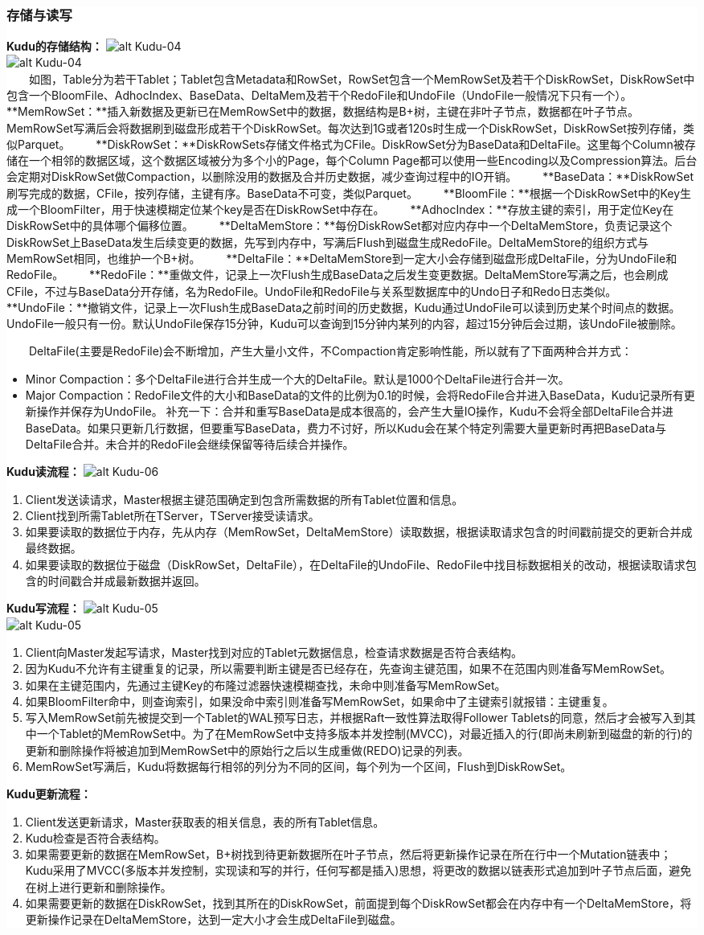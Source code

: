 ### 存储与读写
**Kudu的存储结构：**
![alt Kudu-04](https://cdn.jsdelivr.net/gh/Shmilyqjj/Shmily-Web@master/cdn_sources/Blog_Images/Kudu/Kudu-04.jpg)  
![alt Kudu-04](https://cdn.jsdelivr.net/gh/Shmilyqjj/Shmily-Web@master/cdn_sources/Blog_Images/Kudu/Kudu-04.png)  
&emsp;&emsp;如图，Table分为若干Tablet；Tablet包含Metadata和RowSet，RowSet包含一个MemRowSet及若干个DiskRowSet，DiskRowSet中包含一个BloomFile、AdhocIndex、BaseData、DeltaMem及若干个RedoFile和UndoFile（UndoFile一般情况下只有一个）。
&emsp;&emsp;**MemRowSet：**插入新数据及更新已在MemRowSet中的数据，数据结构是B+树，主键在非叶子节点，数据都在叶子节点。MemRowSet写满后会将数据刷到磁盘形成若干个DiskRowSet。每次达到1G或者120s时生成一个DiskRowSet，DiskRowSet按列存储，类似Parquet。
&emsp;&emsp;**DiskRowSet：**DiskRowSets存储文件格式为CFile。DiskRowSet分为BaseData和DeltaFile。这里每个Column被存储在一个相邻的数据区域，这个数据区域被分为多个小的Page，每个Column Page都可以使用一些Encoding以及Compression算法。后台会定期对DiskRowSet做Compaction，以删除没用的数据及合并历史数据，减少查询过程中的IO开销。
&emsp;&emsp;**BaseData：**DiskRowSet刷写完成的数据，CFile，按列存储，主键有序。BaseData不可变，类似Parquet。
&emsp;&emsp;**BloomFile：**根据一个DiskRowSet中的Key生成一个BloomFilter，用于快速模糊定位某个key是否在DiskRowSet中存在。
&emsp;&emsp;**AdhocIndex：**存放主键的索引，用于定位Key在DiskRowSet中的具体哪个偏移位置。
&emsp;&emsp;**DeltaMemStore：**每份DiskRowSet都对应内存中一个DeltaMemStore，负责记录这个DiskRowSet上BaseData发生后续变更的数据，先写到内存中，写满后Flush到磁盘生成RedoFile。DeltaMemStore的组织方式与MemRowSet相同，也维护一个B+树。
&emsp;&emsp;**DeltaFile：**DeltaMemStore到一定大小会存储到磁盘形成DeltaFile，分为UndoFile和RedoFile。
&emsp;&emsp;**RedoFile：**重做文件，记录上一次Flush生成BaseData之后发生变更数据。DeltaMemStore写满之后，也会刷成CFile，不过与BaseData分开存储，名为RedoFile。UndoFile和RedoFile与关系型数据库中的Undo日子和Redo日志类似。
&emsp;&emsp;**UndoFile：**撤销文件，记录上一次Flush生成BaseData之前时间的历史数据，Kudu通过UndoFile可以读到历史某个时间点的数据。UndoFile一般只有一份。默认UndoFile保存15分钟，Kudu可以查询到15分钟内某列的内容，超过15分钟后会过期，该UndoFile被删除。

&emsp;&emsp;DeltaFile(主要是RedoFile)会不断增加，产生大量小文件，不Compaction肯定影响性能，所以就有了下面两种合并方式：
* Minor Compaction：多个DeltaFile进行合并生成一个大的DeltaFile。默认是1000个DeltaFile进行合并一次。
* Major Compaction：RedoFile文件的大小和BaseData的文件的比例为0.1的时候，会将RedoFile合并进入BaseData，Kudu记录所有更新操作并保存为UndoFile。
补充一下：合并和重写BaseData是成本很高的，会产生大量IO操作，Kudu不会将全部DeltaFile合并进BaseData。如果只更新几行数据，但要重写BaseData，费力不讨好，所以Kudu会在某个特定列需要大量更新时再把BaseData与DeltaFile合并。未合并的RedoFile会继续保留等待后续合并操作。

**Kudu读流程：**
![alt Kudu-06](https://cdn.jsdelivr.net/gh/Shmilyqjj/Shmily-Web@master/cdn_sources/Blog_Images/Kudu/Kudu-06.png)  
1. Client发送读请求，Master根据主键范围确定到包含所需数据的所有Tablet位置和信息。
2. Client找到所需Tablet所在TServer，TServer接受读请求。
3. 如果要读取的数据位于内存，先从内存（MemRowSet，DeltaMemStore）读取数据，根据读取请求包含的时间戳前提交的更新合并成最终数据。
4. 如果要读取的数据位于磁盘（DiskRowSet，DeltaFile），在DeltaFile的UndoFile、RedoFile中找目标数据相关的改动，根据读取请求包含的时间戳合并成最新数据并返回。

**Kudu写流程：**
![alt Kudu-05](https://cdn.jsdelivr.net/gh/Shmilyqjj/Shmily-Web@master/cdn_sources/Blog_Images/Kudu/Kudu-05.jpg)  
![alt Kudu-05](https://cdn.jsdelivr.net/gh/Shmilyqjj/Shmily-Web@master/cdn_sources/Blog_Images/Kudu/Kudu-05.png)  
1. Client向Master发起写请求，Master找到对应的Tablet元数据信息，检查请求数据是否符合表结构。
2. 因为Kudu不允许有主键重复的记录，所以需要判断主键是否已经存在，先查询主键范围，如果不在范围内则准备写MemRowSet。
3. 如果在主键范围内，先通过主键Key的布隆过滤器快速模糊查找，未命中则准备写MemRowSet。
4. 如果BloomFilter命中，则查询索引，如果没命中索引则准备写MemRowSet，如果命中了主键索引就报错：主键重复。
5. 写入MemRowSet前先被提交到一个Tablet的WAL预写日志，并根据Raft一致性算法取得Follower Tablets的同意，然后才会被写入到其中一个Tablet的MemRowSet中。为了在MemRowSet中支持多版本并发控制(MVCC)，对最近插入的行(即尚未刷新到磁盘的新的行)的更新和删除操作将被追加到MemRowSet中的原始行之后以生成重做(REDO)记录的列表。
6. MemRowSet写满后，Kudu将数据每行相邻的列分为不同的区间，每个列为一个区间，Flush到DiskRowSet。

**Kudu更新流程：**
1. Client发送更新请求，Master获取表的相关信息，表的所有Tablet信息。
2. Kudu检查是否符合表结构。
3. 如果需要更新的数据在MemRowSet，B+树找到待更新数据所在叶子节点，然后将更新操作记录在所在行中一个Mutation链表中；Kudu采用了MVCC(多版本并发控制，实现读和写的并行，任何写都是插入)思想，将更改的数据以链表形式追加到叶子节点后面，避免在树上进行更新和删除操作。
4. 如果需要更新的数据在DiskRowSet，找到其所在的DiskRowSet，前面提到每个DiskRowSet都会在内存中有一个DeltaMemStore，将更新操作记录在DeltaMemStore，达到一定大小才会生成DeltaFile到磁盘。
